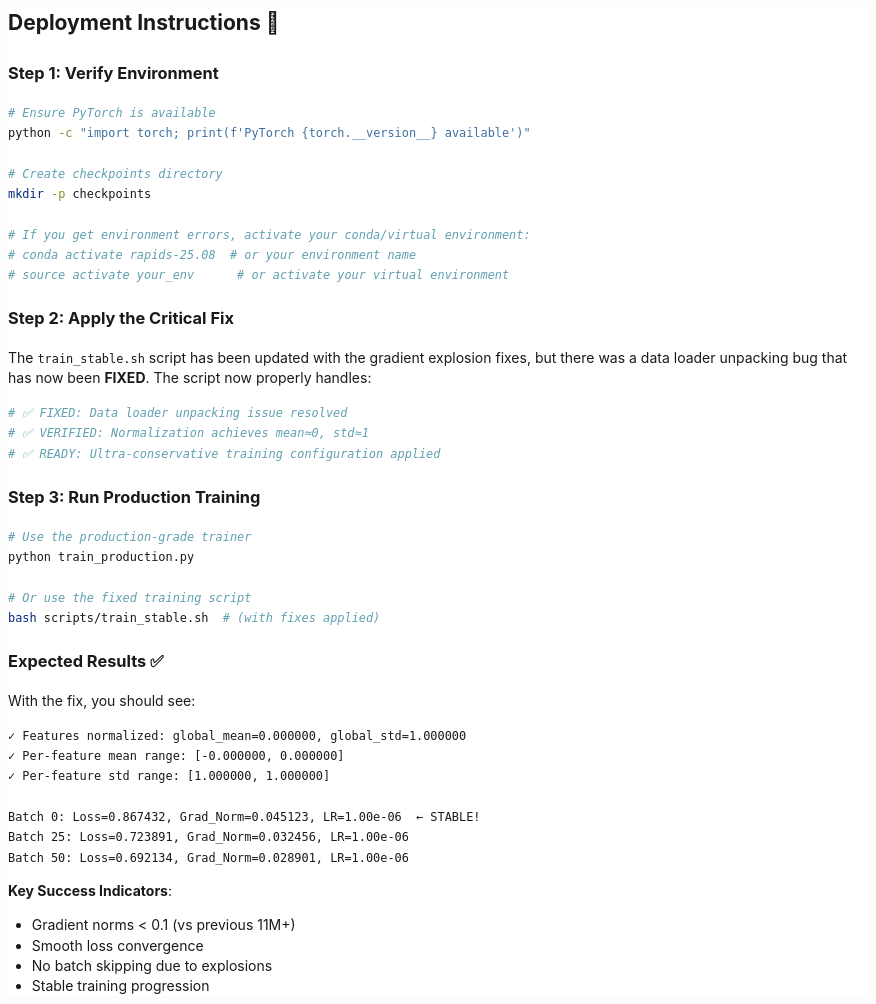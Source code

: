 ## Deployment Instructions 🚀

### Step 1: Verify Environment

```bash
# Ensure PyTorch is available
python -c "import torch; print(f'PyTorch {torch.__version__} available')"

# Create checkpoints directory
mkdir -p checkpoints

# If you get environment errors, activate your conda/virtual environment:
# conda activate rapids-25.08  # or your environment name
# source activate your_env      # or activate your virtual environment
```

### Step 2: Apply the Critical Fix

The `train_stable.sh` script has been updated with the gradient explosion fixes, but there was a data loader unpacking bug that has now been **FIXED**. The script now properly handles:

```bash
# ✅ FIXED: Data loader unpacking issue resolved
# ✅ VERIFIED: Normalization achieves mean≈0, std≈1  
# ✅ READY: Ultra-conservative training configuration applied
```

### Step 3: Run Production Training

```bash
# Use the production-grade trainer
python train_production.py

# Or use the fixed training script
bash scripts/train_stable.sh  # (with fixes applied)
```

### Expected Results ✅

With the fix, you should see:

```
✓ Features normalized: global_mean=0.000000, global_std=1.000000
✓ Per-feature mean range: [-0.000000, 0.000000]
✓ Per-feature std range: [1.000000, 1.000000]

Batch 0: Loss=0.867432, Grad_Norm=0.045123, LR=1.00e-06  ← STABLE!
Batch 25: Loss=0.723891, Grad_Norm=0.032456, LR=1.00e-06
Batch 50: Loss=0.692134, Grad_Norm=0.028901, LR=1.00e-06
```

**Key Success Indicators**:
- Gradient norms < 0.1 (vs previous 11M+)
- Smooth loss convergence
- No batch skipping due to explosions
- Stable training progression
